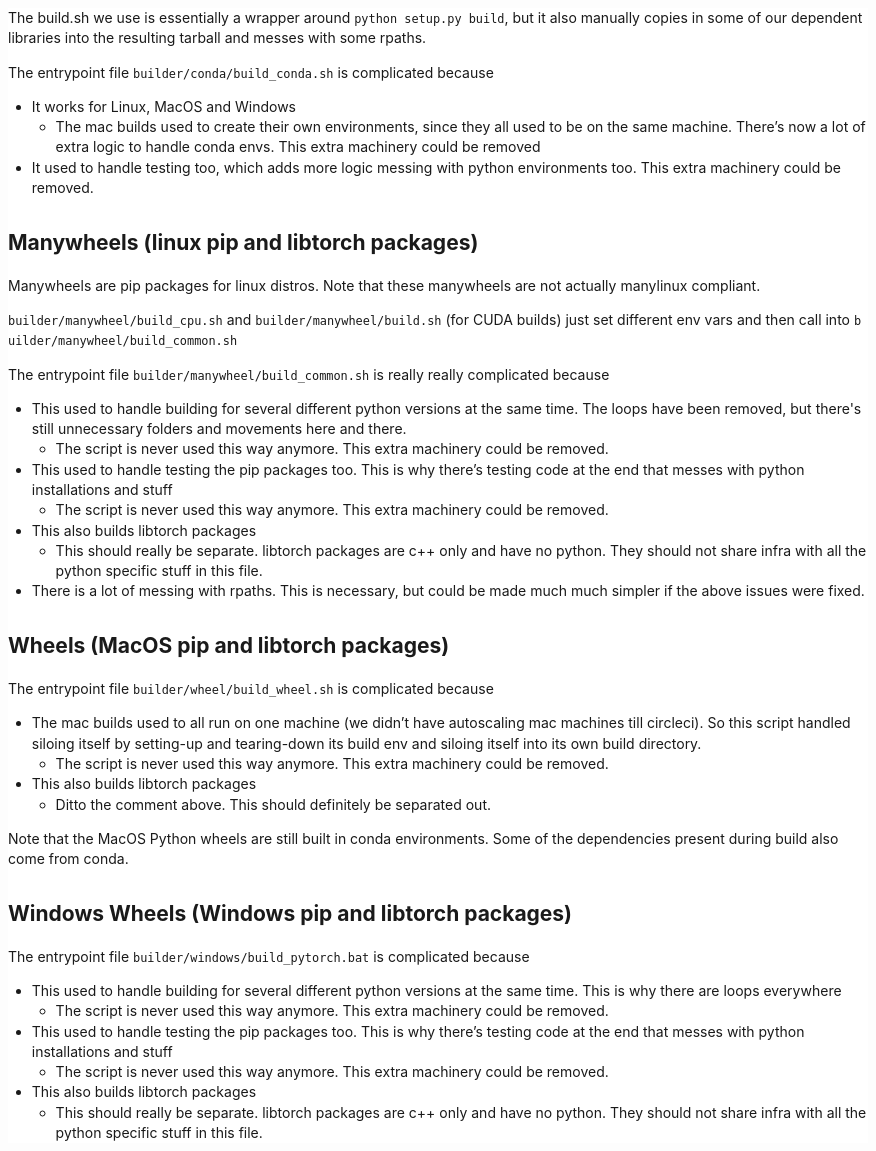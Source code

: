The build.sh we use is essentially a wrapper around `python setup.py build`, but it also manually copies in some of our dependent libraries into the resulting tarball and messes with some rpaths.

The entrypoint file `builder/conda/build_conda.sh` is complicated because

* It works for Linux, MacOS and Windows
    * The mac builds used to create their own environments, since they all used to be on the same machine. There’s now a lot of extra logic to handle conda envs. This extra machinery could be removed
* It used to handle testing too, which adds more logic messing with python environments too. This extra machinery could be removed.

## Manywheels (linux pip and libtorch packages)

Manywheels are pip packages for linux distros. Note that these manywheels are not actually manylinux compliant.

`builder/manywheel/build_cpu.sh` and `builder/manywheel/build.sh` (for CUDA builds) just set different env vars and then call into `builder/manywheel/build_common.sh`

The entrypoint file `builder/manywheel/build_common.sh` is really really complicated because

* This used to handle building for several different python versions at the same time. The loops have been removed, but there's still unnecessary folders and movements here and there.
    * The script is never used this way anymore. This extra machinery could be removed.
* This used to handle testing the pip packages too. This is why there’s testing code at the end that messes with python installations and stuff
    * The script is never used this way anymore. This extra machinery could be removed.
* This also builds libtorch packages
    * This should really be separate. libtorch packages are c++ only and have no python. They should not share infra with all the python specific stuff in this file.
* There is a lot of messing with rpaths. This is necessary, but could be made much much simpler if the above issues were fixed.

## Wheels (MacOS pip and libtorch packages)

The entrypoint file `builder/wheel/build_wheel.sh` is complicated because

* The mac builds used to all run on one machine (we didn’t have autoscaling mac machines till circleci). So this script handled siloing itself by setting-up and tearing-down its build env and siloing itself into its own build directory.
    * The script is never used this way anymore. This extra machinery could be removed.
* This also builds libtorch packages
    * Ditto the comment above. This should definitely be separated out.

Note that the MacOS Python wheels are still built in conda environments. Some of the dependencies present during build also come from conda.

## Windows Wheels (Windows pip and libtorch packages)

The entrypoint file `builder/windows/build_pytorch.bat` is complicated because

* This used to handle building for several different python versions at the same time. This is why there are loops everywhere
    * The script is never used this way anymore. This extra machinery could be removed.
* This used to handle testing the pip packages too. This is why there’s testing code at the end that messes with python installations and stuff
    * The script is never used this way anymore. This extra machinery could be removed.
* This also builds libtorch packages
    * This should really be separate. libtorch packages are c++ only and have no python. They should not share infra with all the python specific stuff in this file.
